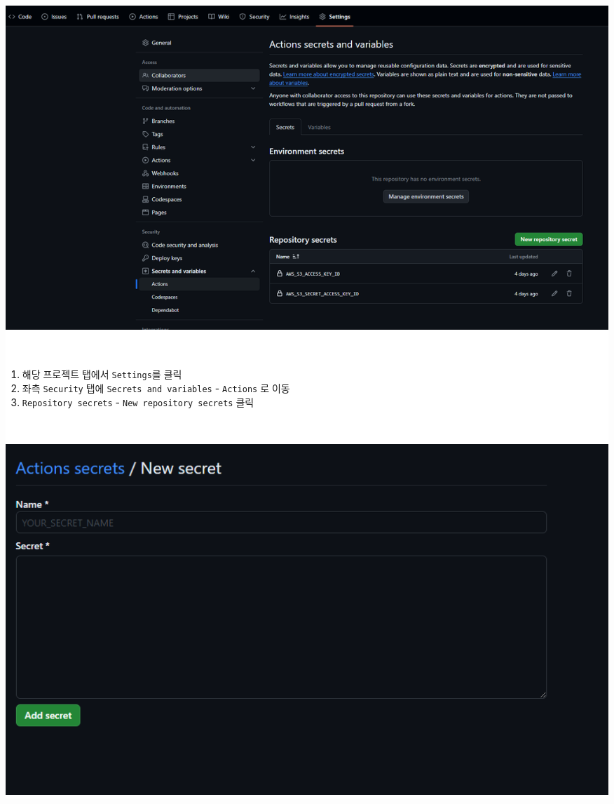 ![img.png](../assets/img/postimg/2024-04-19/환경변수세팅.png)

<br>

1. 해당 프로젝트 탭에서 `Settings`를 클릭
2. 좌측 `Security` 탭에 `Secrets and variables` - `Actions` 로 이동
3. `Repository secrets` - `New repository secrets` 클릭 

<br>

![img.png](../assets/img/postimg/2024-04-19/변수.png)
